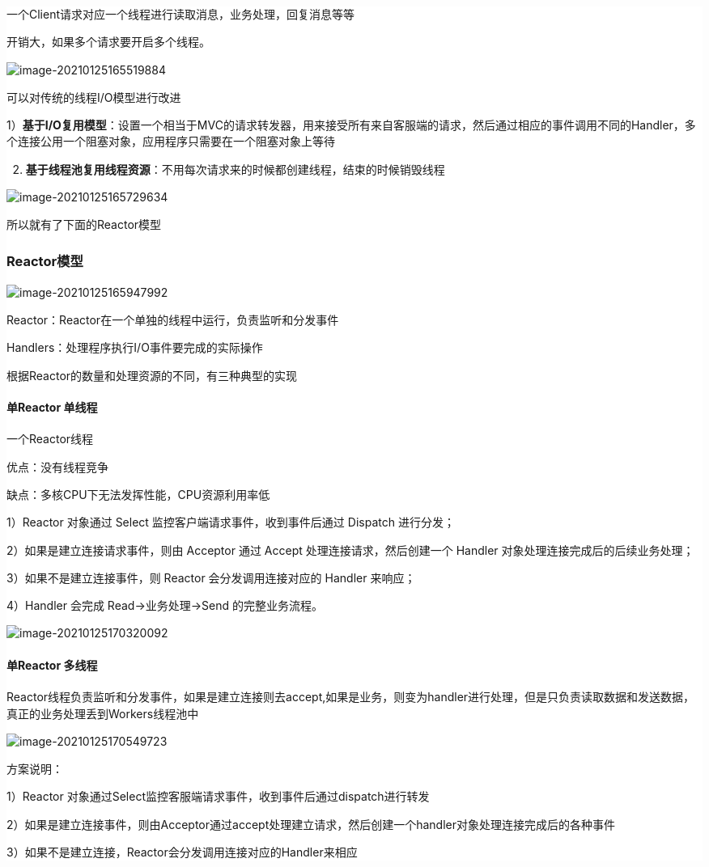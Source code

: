 一个Client请求对应一个线程进行读取消息，业务处理，回复消息等等

开销大，如果多个请求要开启多个线程。

![image-20210125165519884](https://sober-feng.oss-cn-shanghai.aliyuncs.com/learning/pictures/image-20210125165519884.png)

可以对传统的线程I/O模型进行改进

1）**基于I/O复用模型**：设置一个相当于MVC的请求转发器，用来接受所有来自客服端的请求，然后通过相应的事件调用不同的Handler，多个连接公用一个阻塞对象，应用程序只需要在一个阻塞对象上等待

2) **基于线程池复用线程资源**：不用每次请求来的时候都创建线程，结束的时候销毁线程

![image-20210125165729634](https://sober-feng.oss-cn-shanghai.aliyuncs.com/learning/pictures/image-20210125165729634.png)

所以就有了下面的Reactor模型

### Reactor模型

![image-20210125165947992](https://sober-feng.oss-cn-shanghai.aliyuncs.com/learning/pictures/image-20210125165947992.png)

Reactor：Reactor在一个单独的线程中运行，负责监听和分发事件

Handlers：处理程序执行I/O事件要完成的实际操作

根据Reactor的数量和处理资源的不同，有三种典型的实现

#### 单Reactor 单线程

一个Reactor线程

优点：没有线程竞争

缺点：多核CPU下无法发挥性能，CPU资源利用率低


1）Reactor 对象通过 Select 监控客户端请求事件，收到事件后通过 Dispatch 进行分发；

2）如果是建立连接请求事件，则由 Acceptor 通过 Accept 处理连接请求，然后创建一个 Handler 对象处理连接完成后的后续业务处理；

3）如果不是建立连接事件，则 Reactor 会分发调用连接对应的 Handler 来响应；

4）Handler 会完成 Read→业务处理→Send 的完整业务流程。

![image-20210125170320092](https://sober-feng.oss-cn-shanghai.aliyuncs.com/learning/pictures/image-20210125170320092.png)

#### 单Reactor 多线程

Reactor线程负责监听和分发事件，如果是建立连接则去accept,如果是业务，则变为handler进行处理，但是只负责读取数据和发送数据，真正的业务处理丢到Workers线程池中

![image-20210125170549723](https://sober-feng.oss-cn-shanghai.aliyuncs.com/learning/pictures/image-20210125170549723.png)

方案说明：

1）Reactor 对象通过Select监控客服端请求事件，收到事件后通过dispatch进行转发

2）如果是建立连接事件，则由Acceptor通过accept处理建立请求，然后创建一个handler对象处理连接完成后的各种事件

3）如果不是建立连接，Reactor会分发调用连接对应的Handler来相应
